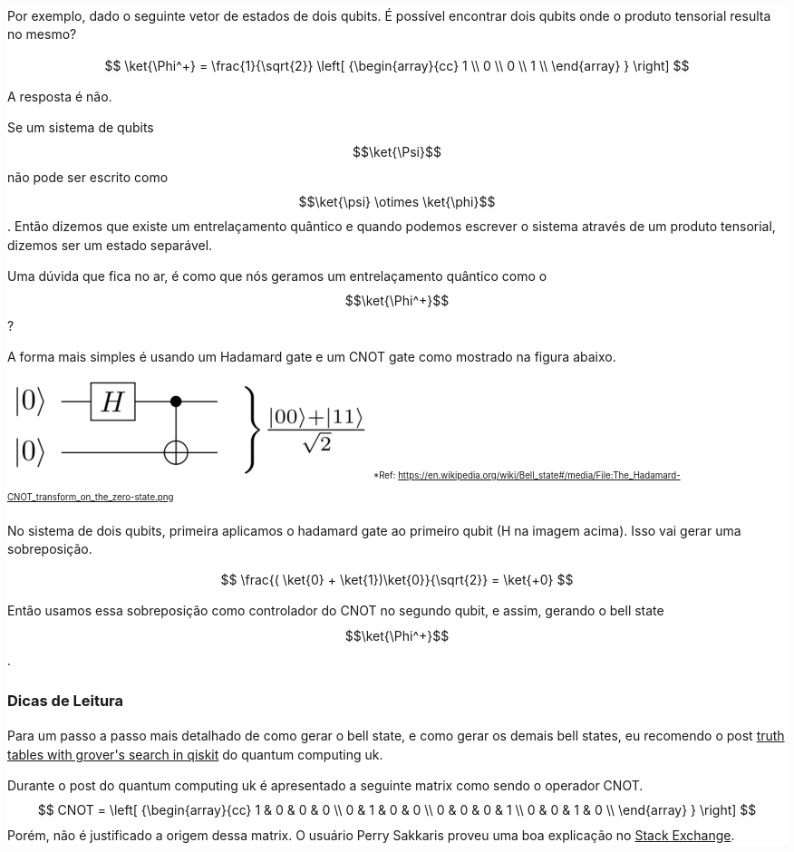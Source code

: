 Por exemplo, dado o seguinte vetor de estados de dois qubits. É possível encontrar dois qubits onde o produto tensorial resulta no mesmo?

$$
\ket{\Phi^+} = \frac{1}{\sqrt{2}} \left[ {\begin{array}{cc}
1 \\
0 \\
0 \\
1 \\
\end{array} } \right]
$$

A resposta é não.

Se um sistema de qubits $$\ket{\Psi}$$ não pode ser escrito como $$\ket{\psi} \otimes \ket{\phi}$$. Então dizemos que existe um entrelaçamento quântico e quando podemos escrever o sistema através de um produto tensorial, dizemos ser um estado separável.

Uma dúvida que fica no ar, é como que nós geramos um entrelaçamento quântico como o $$\ket{\Phi^+}$$?

A forma mais simples é usando um Hadamard gate e um CNOT gate como mostrado na figura abaixo.

![Circuito para gerar um bell state](/assets/images/multiplos-qubits/bell-state-circuit.png)
<sub><sup>*Ref: https://en.wikipedia.org/wiki/Bell_state#/media/File:The_Hadamard-CNOT_transform_on_the_zero-state.png </sup></sub>

No sistema de dois qubits, primeira aplicamos o hadamard gate ao primeiro qubit (H na imagem acima). Isso vai gerar uma sobreposição.

$$
\frac{( \ket{0} + \ket{1})\ket{0}}{\sqrt{2}} = \ket{+0}
$$

Então usamos essa sobreposição como controlador do CNOT no segundo qubit, e assim, gerando o bell state $$\ket{\Phi^+}$$.


### Dicas de Leitura
Para um passo a passo mais detalhado de como gerar o bell state, e como gerar os demais bell states, eu recomendo o post [truth tables with grover's search in qiskit](https://quantumcomputinguk.org/tutorials/introduction-to-bell-states) do quantum computing uk.

Durante o post  do quantum computing uk é apresentado a seguinte matrix como sendo o operador CNOT.
$$
CNOT = \left[ {\begin{array}{cc}
1 & 0 & 0 & 0 \\
0 & 1 & 0 & 0 \\
0 & 0 & 0 & 1 \\
0 & 0 & 1 & 0 \\
\end{array} } \right]
$$
Porém, não é justificado a origem dessa matrix. O usuário Perry Sakkaris proveu uma boa explicação no [Stack Exchange](https://quantumcomputing.stackexchange.com/a/5192).
